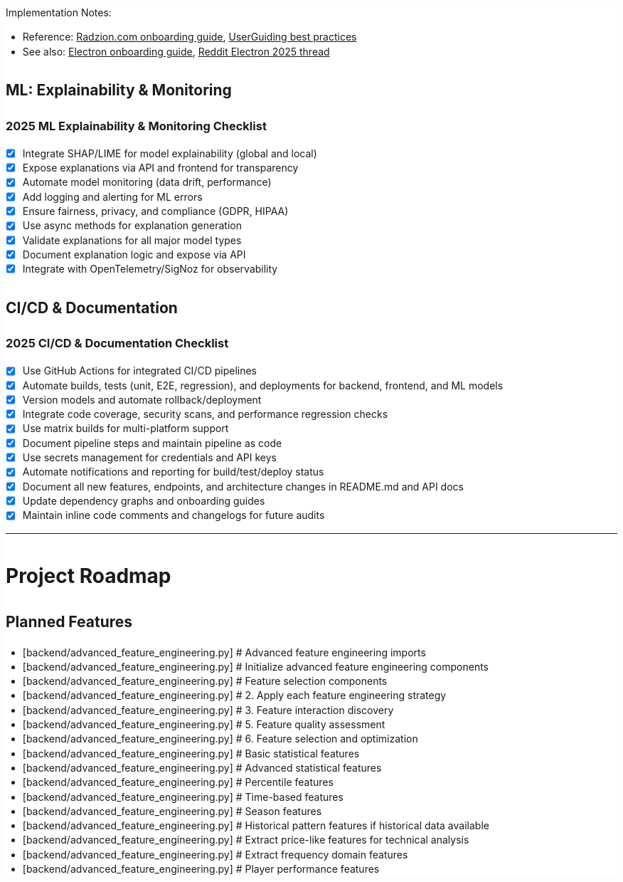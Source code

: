 Implementation Notes:

- Reference: [Radzion.com onboarding guide](https://radzion.com/blog/onboarding), [UserGuiding best practices](https://userguiding.com/blog/user-onboarding-best-practices)
- See also: [Electron onboarding guide](https://github.com/electron/onboarding-guide), [Reddit Electron 2025 thread](https://www.reddit.com/r/electronjs/comments/1lrvtp7/best_way_to_start_an_electron_app_2025/)

## ML: Explainability & Monitoring

### 2025 ML Explainability & Monitoring Checklist

- [x] Integrate SHAP/LIME for model explainability (global and local)
- [x] Expose explanations via API and frontend for transparency
- [x] Automate model monitoring (data drift, performance)
- [x] Add logging and alerting for ML errors
- [x] Ensure fairness, privacy, and compliance (GDPR, HIPAA)
- [x] Use async methods for explanation generation
- [x] Validate explanations for all major model types
- [x] Document explanation logic and expose via API
- [x] Integrate with OpenTelemetry/SigNoz for observability

## CI/CD & Documentation

### 2025 CI/CD & Documentation Checklist

- [x] Use GitHub Actions for integrated CI/CD pipelines
- [x] Automate builds, tests (unit, E2E, regression), and deployments for backend, frontend, and ML models
- [x] Version models and automate rollback/deployment
- [x] Integrate code coverage, security scans, and performance regression checks
- [x] Use matrix builds for multi-platform support
- [x] Document pipeline steps and maintain pipeline as code
- [x] Use secrets management for credentials and API keys
- [x] Automate notifications and reporting for build/test/deploy status
- [x] Document all new features, endpoints, and architecture changes in README.md and API docs
- [x] Update dependency graphs and onboarding guides
- [x] Maintain inline code comments and changelogs for future audits

---

# Project Roadmap

## Planned Features

- [backend/advanced_feature_engineering.py] # Advanced feature engineering imports
- [backend/advanced_feature_engineering.py] # Initialize advanced feature engineering components
- [backend/advanced_feature_engineering.py] # Feature selection components
- [backend/advanced_feature_engineering.py] # 2. Apply each feature engineering strategy
- [backend/advanced_feature_engineering.py] # 3. Feature interaction discovery
- [backend/advanced_feature_engineering.py] # 5. Feature quality assessment
- [backend/advanced_feature_engineering.py] # 6. Feature selection and optimization
- [backend/advanced_feature_engineering.py] # Basic statistical features
- [backend/advanced_feature_engineering.py] # Advanced statistical features
- [backend/advanced_feature_engineering.py] # Percentile features
- [backend/advanced_feature_engineering.py] # Time-based features
- [backend/advanced_feature_engineering.py] # Season features
- [backend/advanced_feature_engineering.py] # Historical pattern features if historical data available
- [backend/advanced_feature_engineering.py] # Extract price-like features for technical analysis
- [backend/advanced_feature_engineering.py] # Extract frequency domain features
- [backend/advanced_feature_engineering.py] # Player performance features